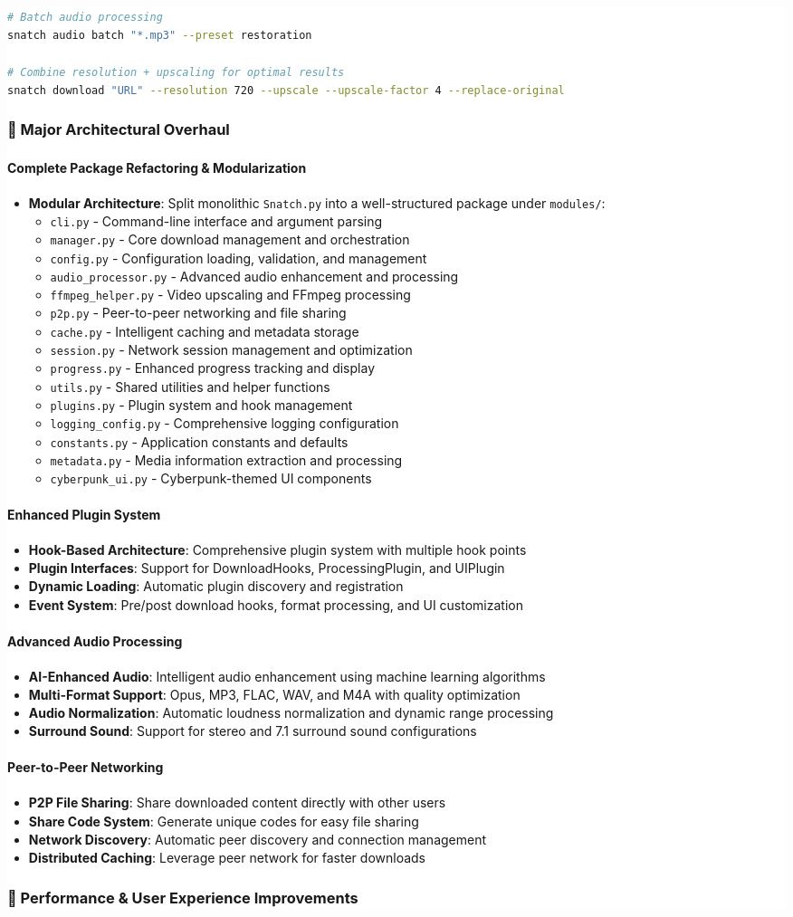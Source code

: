 ```bash
# Batch audio processing
snatch audio batch "*.mp3" --preset restoration

# Combine resolution + upscaling for optimal results
snatch download "URL" --resolution 720 --upscale --upscale-factor 4 --replace-original
```

### 🎯 Major Architectural Overhaul

#### **Complete Package Refactoring & Modularization**

- **Modular Architecture**: Split monolithic `Snatch.py` into a well-structured package under `modules/`:
  - `cli.py` - Command-line interface and argument parsing
  - `manager.py` - Core download management and orchestration
  - `config.py` - Configuration loading, validation, and management
  - `audio_processor.py` - Advanced audio enhancement and processing
  - `ffmpeg_helper.py` - Video upscaling and FFmpeg processing
  - `p2p.py` - Peer-to-peer networking and file sharing
  - `cache.py` - Intelligent caching and metadata storage
  - `session.py` - Network session management and optimization
  - `progress.py` - Enhanced progress tracking and display
  - `utils.py` - Shared utilities and helper functions
  - `plugins.py` - Plugin system and hook management
  - `logging_config.py` - Comprehensive logging configuration
  - `constants.py` - Application constants and defaults
  - `metadata.py` - Media information extraction and processing
  - `cyberpunk_ui.py` - Cyberpunk-themed UI components

#### **Enhanced Plugin System**

- **Hook-Based Architecture**: Comprehensive plugin system with multiple hook points
- **Plugin Interfaces**: Support for DownloadHooks, ProcessingPlugin, and UIPlugin
- **Dynamic Loading**: Automatic plugin discovery and registration
- **Event System**: Pre/post download hooks, format processing, and UI customization

#### **Advanced Audio Processing**

- **AI-Enhanced Audio**: Intelligent audio enhancement using machine learning algorithms
- **Multi-Format Support**: Opus, MP3, FLAC, WAV, and M4A with quality optimization
- **Audio Normalization**: Automatic loudness normalization and dynamic range processing
- **Surround Sound**: Support for stereo and 7.1 surround sound configurations

#### **Peer-to-Peer Networking**

- **P2P File Sharing**: Share downloaded content directly with other users
- **Share Code System**: Generate unique codes for easy file sharing
- **Network Discovery**: Automatic peer discovery and connection management
- **Distributed Caching**: Leverage peer network for faster downloads

### 🚀 Performance & User Experience Improvements
